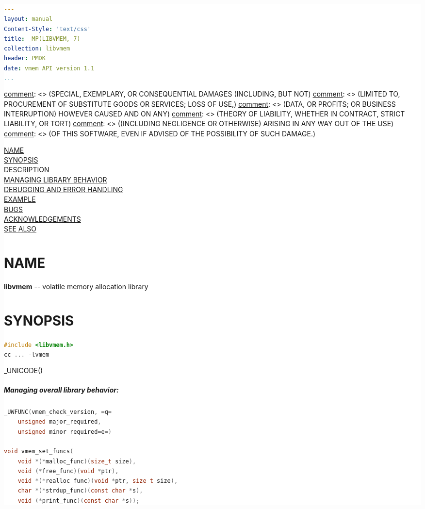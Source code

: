 ```yaml
---
layout: manual
Content-Style: 'text/css'
title: _MP(LIBVMEM, 7)
collection: libvmem
header: PMDK
date: vmem API version 1.1
...
```


[comment]: <> (Copyright 2016-2017, Intel Corporation)

[comment]: <> (Redistribution and use in source and binary forms, with or without)
[comment]: <> (modification, are permitted provided that the following conditions)
[comment]: <> (are met:)
[comment]: <> (    * Redistributions of source code must retain the above copyright)
[comment]: <> (      notice, this list of conditions and the following disclaimer.)
[comment]: <> (    * Redistributions in binary form must reproduce the above copyright)
[comment]: <> (      notice, this list of conditions and the following disclaimer in)
[comment]: <> (      the documentation and/or other materials provided with the)
[comment]: <> (      distribution.)
[comment]: <> (    * Neither the name of the copyright holder nor the names of its)
[comment]: <> (      contributors may be used to endorse or promote products derived)
[comment]: <> (      from this software without specific prior written permission.)

[comment]: <> (THIS SOFTWARE IS PROVIDED BY THE COPYRIGHT HOLDERS AND CONTRIBUTORS)
[comment]: <> ("AS IS" AND ANY EXPRESS OR IMPLIED WARRANTIES, INCLUDING, BUT NOT)
[comment]: <> (LIMITED TO, THE IMPLIED WARRANTIES OF MERCHANTABILITY AND FITNESS FOR)
[comment]: <> (A PARTICULAR PURPOSE ARE DISCLAIMED. IN NO EVENT SHALL THE COPYRIGHT)
[comment]: <> (OWNER OR CONTRIBUTORS BE LIABLE FOR ANY DIRECT, INDIRECT, INCIDENTAL,)
[comment]: <> (SPECIAL, EXEMPLARY, OR CONSEQUENTIAL DAMAGES (INCLUDING, BUT NOT)
[comment]: <> (LIMITED TO, PROCUREMENT OF SUBSTITUTE GOODS OR SERVICES; LOSS OF USE,)
[comment]: <> (DATA, OR PROFITS; OR BUSINESS INTERRUPTION) HOWEVER CAUSED AND ON ANY)
[comment]: <> (THEORY OF LIABILITY, WHETHER IN CONTRACT, STRICT LIABILITY, OR TORT)
[comment]: <> ((INCLUDING NEGLIGENCE OR OTHERWISE) ARISING IN ANY WAY OUT OF THE USE)
[comment]: <> (OF THIS SOFTWARE, EVEN IF ADVISED OF THE POSSIBILITY OF SUCH DAMAGE.)

[comment]: <> (libvmem.7 -- man page for libvmem)

[NAME](#name)<br />
[SYNOPSIS](#synopsis)<br />
[DESCRIPTION](#description)<br />
[MANAGING LIBRARY BEHAVIOR](#managing-library-behavior)<br />
[DEBUGGING AND ERROR HANDLING](#debugging-and-error-handling)<br />
[EXAMPLE](#example)<br />
[BUGS](#bugs)<br />
[ACKNOWLEDGEMENTS](#acknowledgements)<br />
[SEE ALSO](#see-also)<br />


# NAME #

**libvmem** -- volatile memory allocation library


# SYNOPSIS #

```c
#include <libvmem.h>
cc ... -lvmem
```

_UNICODE()

##### Managing overall library behavior: #####

```c
_UWFUNC(vmem_check_version, =q=
	unsigned major_required,
	unsigned minor_required=e=)

void vmem_set_funcs(
	void *(*malloc_func)(size_t size),
	void (*free_func)(void *ptr),
	void *(*realloc_func)(void *ptr, size_t size),
	char *(*strdup_func)(const char *s),
	void (*print_func)(const char *s));
```
